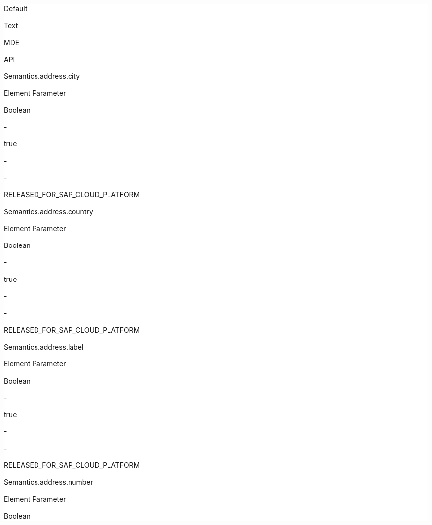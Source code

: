 Default

Text

MDE

API

Semantics.address.city

Element
Parameter

Boolean

\-

true

\-

\-

RELEASED\_FOR\_SAP\_CLOUD\_PLATFORM

Semantics.address.country

Element
Parameter

Boolean

\-

true

\-

\-

RELEASED\_FOR\_SAP\_CLOUD\_PLATFORM

Semantics.address.label

Element
Parameter

Boolean

\-

true

\-

\-

RELEASED\_FOR\_SAP\_CLOUD\_PLATFORM

Semantics.address.number

Element
Parameter

Boolean

